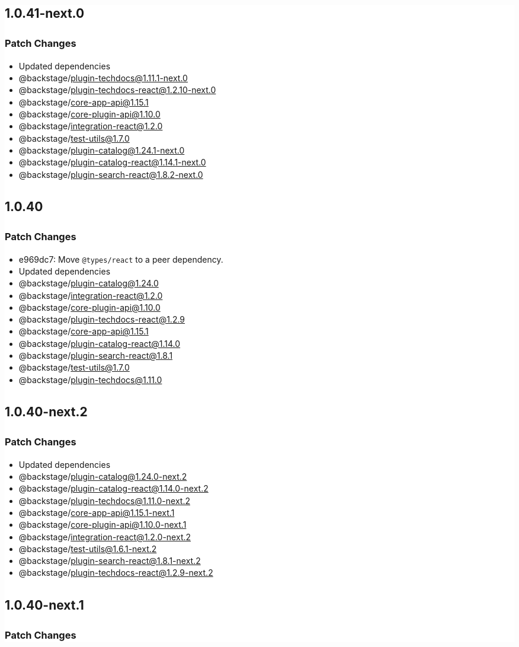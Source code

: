 ## 1.0.41-next.0

### Patch Changes

- Updated dependencies
 - @backstage/plugin-techdocs@1.11.1-next.0
 - @backstage/plugin-techdocs-react@1.2.10-next.0
 - @backstage/core-app-api@1.15.1
 - @backstage/core-plugin-api@1.10.0
 - @backstage/integration-react@1.2.0
 - @backstage/test-utils@1.7.0
 - @backstage/plugin-catalog@1.24.1-next.0
 - @backstage/plugin-catalog-react@1.14.1-next.0
 - @backstage/plugin-search-react@1.8.2-next.0

## 1.0.40

### Patch Changes

- e969dc7: Move `@types/react` to a peer dependency.
- Updated dependencies
 - @backstage/plugin-catalog@1.24.0
 - @backstage/integration-react@1.2.0
 - @backstage/core-plugin-api@1.10.0
 - @backstage/plugin-techdocs-react@1.2.9
 - @backstage/core-app-api@1.15.1
 - @backstage/plugin-catalog-react@1.14.0
 - @backstage/plugin-search-react@1.8.1
 - @backstage/test-utils@1.7.0
 - @backstage/plugin-techdocs@1.11.0

## 1.0.40-next.2

### Patch Changes

- Updated dependencies
 - @backstage/plugin-catalog@1.24.0-next.2
 - @backstage/plugin-catalog-react@1.14.0-next.2
 - @backstage/plugin-techdocs@1.11.0-next.2
 - @backstage/core-app-api@1.15.1-next.1
 - @backstage/core-plugin-api@1.10.0-next.1
 - @backstage/integration-react@1.2.0-next.2
 - @backstage/test-utils@1.6.1-next.2
 - @backstage/plugin-search-react@1.8.1-next.2
 - @backstage/plugin-techdocs-react@1.2.9-next.2

## 1.0.40-next.1

### Patch Changes
